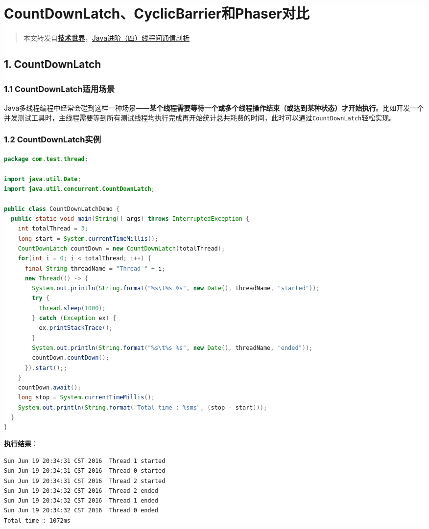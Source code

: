 # CountDownLatch、CyclicBarrier和Phaser对比

> 本文转发自[**技术世界**](http://www.jasongj.com/)，[Java进阶（四）线程间通信剖析](http://www.jasongj.com/java/thread_communication/)

## 1. CountDownLatch

### 1.1 CountDownLatch适用场景

Java多线程编程中经常会碰到这样一种场景——**某个线程需要等待一个或多个线程操作结束（或达到某种状态）才开始执行**。比如开发一个并发测试工具时，主线程需要等到所有测试线程均执行完成再开始统计总共耗费的时间，此时可以通过`CountDownLatch`轻松实现。

### 1.2 CountDownLatch实例

```java
package com.test.thread;

import java.util.Date;
import java.util.concurrent.CountDownLatch;

public class CountDownLatchDemo {
  public static void main(String[] args) throws InterruptedException {
    int totalThread = 3;
    long start = System.currentTimeMillis();
    CountDownLatch countDown = new CountDownLatch(totalThread);
    for(int i = 0; i < totalThread; i++) {
      final String threadName = "Thread " + i;
      new Thread(() -> {
        System.out.println(String.format("%s\t%s %s", new Date(), threadName, "started"));
        try {
          Thread.sleep(1000);
        } catch (Exception ex) {
          ex.printStackTrace();
        }
        System.out.println(String.format("%s\t%s %s", new Date(), threadName, "ended"));
        countDown.countDown();
      }).start();;
    }
    countDown.await();
    long stop = System.currentTimeMillis();
    System.out.println(String.format("Total time : %sms", (stop - start)));
  }
}
```

**执行结果**：

```text
Sun Jun 19 20:34:31 CST 2016  Thread 1 started
Sun Jun 19 20:34:31 CST 2016  Thread 0 started
Sun Jun 19 20:34:31 CST 2016  Thread 2 started
Sun Jun 19 20:34:32 CST 2016  Thread 2 ended
Sun Jun 19 20:34:32 CST 2016  Thread 1 ended
Sun Jun 19 20:34:32 CST 2016  Thread 0 ended
Total time : 1072ms
```
